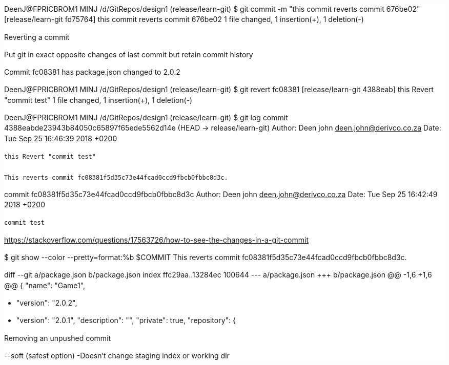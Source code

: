 DeenJ@FPRICBROM1 MINJ /d/GitRepos/design1 (release/learn-git)
$ git commit -m "this commit reverts commit 676be02"
[release/learn-git fd75764] this commit reverts commit 676be02
 1 file changed, 1 insertion(+), 1 deletion(-)


Reverting a commit

Put git in exact opposite changes of last commit but retain commit history


Commit fc08381 has package.json changed to 2.0.2

DeenJ@FPRICBROM1 MINJ /d/GitRepos/design1 (release/learn-git)
$ git revert fc08381
[release/learn-git 4388eab] this Revert "commit test"
 1 file changed, 1 insertion(+), 1 deletion(-)

DeenJ@FPRICBROM1 MINJ /d/GitRepos/design1 (release/learn-git)
$ git log
commit 4388eabde23943b84050c65897f65ede5562d14e (HEAD -> release/learn-git)
Author: Deen john <deen.john@derivco.co.za>
Date:   Tue Sep 25 16:46:39 2018 +0200

    this Revert "commit test"

    This reverts commit fc08381f5d35c73e44fcad0ccd9fbcb0fbbc8d3c.

commit fc08381f5d35c73e44fcad0ccd9fbcb0fbbc8d3c
Author: Deen john <deen.john@derivco.co.za>
Date:   Tue Sep 25 16:42:49 2018 +0200

    commit test

https://stackoverflow.com/questions/17563726/how-to-see-the-changes-in-a-git-commit

$ git show --color --pretty=format:%b $COMMIT
This reverts commit fc08381f5d35c73e44fcad0ccd9fbcb0fbbc8d3c.

diff --git a/package.json b/package.json
index ffc29aa..13284ec 100644
--- a/package.json
+++ b/package.json
@@ -1,6 +1,6 @@
 {
   "name": "Game1",
-  "version": "2.0.2",
+  "version": "2.0.1",
   "description": "",
   "private": true,
   "repository": {




Removing an unpushed commit

 --soft (safest option)
-Doesn’t change staging index or working dir
